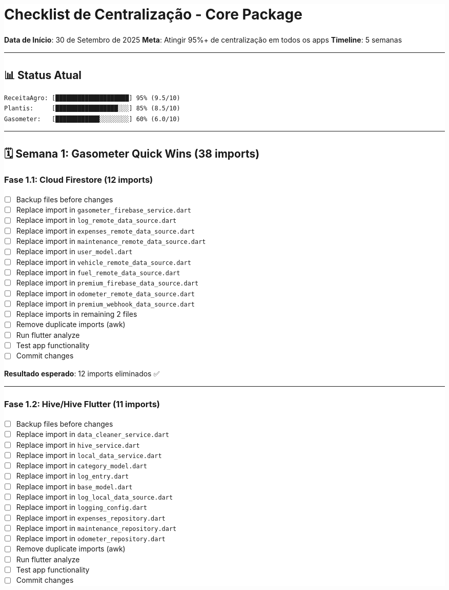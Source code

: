 # Checklist de Centralização - Core Package

**Data de Início**: 30 de Setembro de 2025
**Meta**: Atingir 95%+ de centralização em todos os apps
**Timeline**: 5 semanas

---

## 📊 Status Atual

```
ReceitaAgro: [████████████████████] 95% (9.5/10)
Plantis:     [█████████████████░░░] 85% (8.5/10)
Gasometer:   [████████████░░░░░░░░] 60% (6.0/10)
```

---

## 🗓️ Semana 1: Gasometer Quick Wins (38 imports)

### Fase 1.1: Cloud Firestore (12 imports)
- [ ] Backup files before changes
- [ ] Replace import in `gasometer_firebase_service.dart`
- [ ] Replace import in `log_remote_data_source.dart`
- [ ] Replace import in `expenses_remote_data_source.dart`
- [ ] Replace import in `maintenance_remote_data_source.dart`
- [ ] Replace import in `user_model.dart`
- [ ] Replace import in `vehicle_remote_data_source.dart`
- [ ] Replace import in `fuel_remote_data_source.dart`
- [ ] Replace import in `premium_firebase_data_source.dart`
- [ ] Replace import in `odometer_remote_data_source.dart`
- [ ] Replace import in `premium_webhook_data_source.dart`
- [ ] Replace imports in remaining 2 files
- [ ] Remove duplicate imports (awk)
- [ ] Run flutter analyze
- [ ] Test app functionality
- [ ] Commit changes

**Resultado esperado**: 12 imports eliminados ✅

---

### Fase 1.2: Hive/Hive Flutter (11 imports)
- [ ] Backup files before changes
- [ ] Replace import in `data_cleaner_service.dart`
- [ ] Replace import in `hive_service.dart`
- [ ] Replace import in `local_data_service.dart`
- [ ] Replace import in `category_model.dart`
- [ ] Replace import in `log_entry.dart`
- [ ] Replace import in `base_model.dart`
- [ ] Replace import in `log_local_data_source.dart`
- [ ] Replace import in `logging_config.dart`
- [ ] Replace import in `expenses_repository.dart`
- [ ] Replace import in `maintenance_repository.dart`
- [ ] Replace import in `odometer_repository.dart`
- [ ] Remove duplicate imports (awk)
- [ ] Run flutter analyze
- [ ] Test app functionality
- [ ] Commit changes

